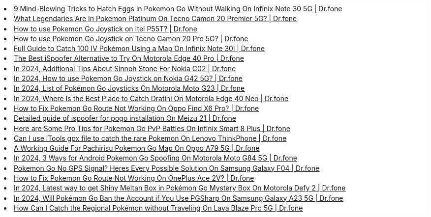 <li><a href="https://android-pokemon-go.techidaily.com/9-mind-blowing-tricks-to-hatch-eggs-in-pokemon-go-without-walking-on-infinix-note-30-5g-drfone-by-drfone-virtual-android/"><u>9 Mind-Blowing Tricks to Hatch Eggs in Pokemon Go Without Walking On Infinix Note 30 5G | Dr.fone</u></a></li>
<li><a href="https://android-pokemon-go.techidaily.com/what-legendaries-are-in-pokemon-platinum-on-tecno-camon-20-premier-5g-drfone-by-drfone-virtual-android/"><u>What Legendaries Are In Pokemon Platinum On Tecno Camon 20 Premier 5G? | Dr.fone</u></a></li>
<li><a href="https://android-pokemon-go.techidaily.com/how-to-use-pokemon-go-joystick-on-itel-p55t-drfone-by-drfone-virtual-android/"><u>How to use Pokemon Go Joystick on Itel P55T? | Dr.fone</u></a></li>
<li><a href="https://android-pokemon-go.techidaily.com/how-to-use-pokemon-go-joystick-on-tecno-camon-20-pro-5g-drfone-by-drfone-virtual-android/"><u>How to use Pokemon Go Joystick on Tecno Camon 20 Pro 5G? | Dr.fone</u></a></li>
<li><a href="https://android-pokemon-go.techidaily.com/full-guide-to-catch-100-iv-pokemon-using-a-map-on-infinix-note-30i-drfone-by-drfone-virtual-android/"><u>Full Guide to Catch 100 IV Pokémon Using a Map On Infinix Note 30i | Dr.fone</u></a></li>
<li><a href="https://android-pokemon-go.techidaily.com/the-best-ispoofer-alternative-to-try-on-motorola-edge-40-pro-drfone-by-drfone-virtual-android/"><u>The Best iSpoofer Alternative to Try On Motorola Edge 40 Pro | Dr.fone</u></a></li>
<li><a href="https://android-pokemon-go.techidaily.com/in-2024-additional-tips-about-sinnoh-stone-for-nokia-c02-drfone-by-drfone-virtual-android/"><u>In 2024, Additional Tips About Sinnoh Stone For Nokia C02 | Dr.fone</u></a></li>
<li><a href="https://android-pokemon-go.techidaily.com/in-2024-how-to-use-pokemon-go-joystick-on-nokia-g42-5g-drfone-by-drfone-virtual-android/"><u>In 2024, How to use Pokemon Go Joystick on Nokia G42 5G? | Dr.fone</u></a></li>
<li><a href="https://android-pokemon-go.techidaily.com/in-2024-list-of-pokemon-go-joysticks-on-motorola-moto-g23-drfone-by-drfone-virtual-android/"><u>In 2024, List of Pokémon Go Joysticks On Motorola Moto G23 | Dr.fone</u></a></li>
<li><a href="https://android-pokemon-go.techidaily.com/in-2024-where-is-the-best-place-to-catch-dratini-on-motorola-edge-40-neo-drfone-by-drfone-virtual-android/"><u>In 2024, Where Is the Best Place to Catch Dratini On Motorola Edge 40 Neo | Dr.fone</u></a></li>
<li><a href="https://android-pokemon-go.techidaily.com/how-to-fix-pokemon-go-route-not-working-on-oppo-find-x6-pro-drfone-by-drfone-virtual-android/"><u>How to Fix Pokemon Go Route Not Working On Oppo Find X6 Pro? | Dr.fone</u></a></li>
<li><a href="https://android-pokemon-go.techidaily.com/detailed-guide-of-ispoofer-for-pogo-installation-on-meizu-21-drfone-by-drfone-virtual-android/"><u>Detailed guide of ispoofer for pogo installation On Meizu 21 | Dr.fone</u></a></li>
<li><a href="https://android-pokemon-go.techidaily.com/here-are-some-pro-tips-for-pokemon-go-pvp-battles-on-infinix-smart-8-plus-drfone-by-drfone-virtual-android/"><u>Here are Some Pro Tips for Pokemon Go PvP Battles On Infinix Smart 8 Plus | Dr.fone</u></a></li>
<li><a href="https://android-pokemon-go.techidaily.com/can-i-use-itools-gpx-file-to-catch-the-rare-pokemon-on-lenovo-thinkphone-drfone-by-drfone-virtual-android/"><u>Can I use iTools gpx file to catch the rare Pokemon On Lenovo ThinkPhone | Dr.fone</u></a></li>
<li><a href="https://android-pokemon-go.techidaily.com/a-working-guide-for-pachirisu-pokemon-go-map-on-oppo-a79-5g-drfone-by-drfone-virtual-android/"><u>A Working Guide For Pachirisu Pokemon Go Map On Oppo A79 5G | Dr.fone</u></a></li>
<li><a href="https://android-pokemon-go.techidaily.com/in-2024-3-ways-for-android-pokemon-go-spoofing-on-motorola-moto-g84-5g-drfone-by-drfone-virtual-android/"><u>In 2024, 3 Ways for Android Pokemon Go Spoofing On Motorola Moto G84 5G | Dr.fone</u></a></li>
<li><a href="https://android-pokemon-go.techidaily.com/pokemon-go-no-gps-signal-heres-every-possible-solution-on-samsung-galaxy-f04-drfone-by-drfone-virtual-android/"><u>Pokemon Go No GPS Signal? Heres Every Possible Solution On Samsung Galaxy F04 | Dr.fone</u></a></li>
<li><a href="https://android-pokemon-go.techidaily.com/how-to-fix-pokemon-go-route-not-working-on-oneplus-ace-2v-drfone-by-drfone-virtual-android/"><u>How to Fix Pokemon Go Route Not Working On OnePlus Ace 2V? | Dr.fone</u></a></li>
<li><a href="https://android-pokemon-go.techidaily.com/in-2024-latest-way-to-get-shiny-meltan-box-in-pokemon-go-mystery-box-on-motorola-defy-2-drfone-by-drfone-virtual-android/"><u>In 2024, Latest way to get Shiny Meltan Box in Pokémon Go Mystery Box On Motorola Defy 2 | Dr.fone</u></a></li>
<li><a href="https://android-pokemon-go.techidaily.com/in-2024-will-pokemon-go-ban-the-account-if-you-use-pgsharp-on-samsung-galaxy-a23-5g-drfone-by-drfone-virtual-android/"><u>In 2024, Will Pokémon Go Ban the Account if You Use PGSharp On Samsung Galaxy A23 5G | Dr.fone</u></a></li>
<li><a href="https://android-pokemon-go.techidaily.com/how-can-i-catch-the-regional-pokemon-without-traveling-on-lava-blaze-pro-5g-drfone-by-drfone-virtual-android/"><u>How Can I Catch the Regional Pokémon without Traveling On Lava Blaze Pro 5G | Dr.fone</u></a></li>